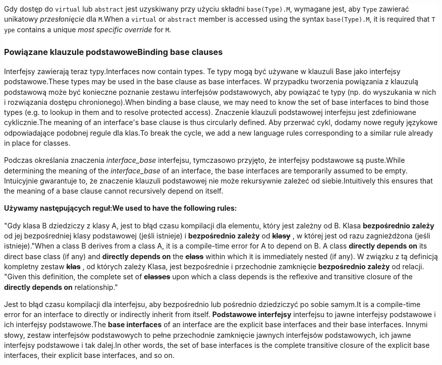 <span data-ttu-id="a7c53-208">Gdy dostęp do `virtual` lub `abstract` jest uzyskiwany przy użyciu składni `base(Type).M`, wymagane jest, aby `Type` zawierać unikatowy *przesłonięcie* dla `M`.</span><span class="sxs-lookup"><span data-stu-id="a7c53-208">When a `virtual` or `abstract` member is accessed using the syntax `base(Type).M`, it is required that `Type` contains a unique *most specific override* for `M`.</span></span>

### <a name="binding-base-clauses"></a><span data-ttu-id="a7c53-209">Powiązane klauzule podstawowe</span><span class="sxs-lookup"><span data-stu-id="a7c53-209">Binding base clauses</span></span>

<span data-ttu-id="a7c53-210">Interfejsy zawierają teraz typy.</span><span class="sxs-lookup"><span data-stu-id="a7c53-210">Interfaces now contain types.</span></span>  <span data-ttu-id="a7c53-211">Te typy mogą być używane w klauzuli Base jako interfejsy podstawowe.</span><span class="sxs-lookup"><span data-stu-id="a7c53-211">These types may be used in the base clause as base interfaces.</span></span>  <span data-ttu-id="a7c53-212">W przypadku tworzenia powiązania z klauzulą podstawową może być konieczne poznanie zestawu interfejsów podstawowych, aby powiązać te typy (np. do wyszukania w nich i rozwiązania dostępu chronionego).</span><span class="sxs-lookup"><span data-stu-id="a7c53-212">When binding a base clause, we may need to know the set of base interfaces to bind those types (e.g. to lookup in them and to resolve protected access).</span></span>  <span data-ttu-id="a7c53-213">Znaczenie klauzuli podstawowej interfejsu jest zdefiniowane cyklicznie.</span><span class="sxs-lookup"><span data-stu-id="a7c53-213">The meaning of an interface's base clause is thus circularly defined.</span></span>  <span data-ttu-id="a7c53-214">Aby przerwać cykl, dodamy nowe reguły językowe odpowiadające podobnej regule dla klas.</span><span class="sxs-lookup"><span data-stu-id="a7c53-214">To break the cycle, we add a new language rules corresponding to a similar rule already in place for classes.</span></span>

<span data-ttu-id="a7c53-215">Podczas określania znaczenia *interface_base* interfejsu, tymczasowo przyjęto, że interfejsy podstawowe są puste.</span><span class="sxs-lookup"><span data-stu-id="a7c53-215">While determining the meaning of the *interface_base* of an interface, the base interfaces are temporarily assumed to be empty.</span></span> <span data-ttu-id="a7c53-216">Intuicyjnie gwarantuje to, że znaczenie klauzuli podstawowej nie może rekursywnie zależeć od siebie.</span><span class="sxs-lookup"><span data-stu-id="a7c53-216">Intuitively this ensures that the meaning of a base clause cannot recursively depend on itself.</span></span> 

<span data-ttu-id="a7c53-217">**Używamy następujących reguł:**</span><span class="sxs-lookup"><span data-stu-id="a7c53-217">**We used to have the following rules:**</span></span>

<span data-ttu-id="a7c53-218">"Gdy klasa B dziedziczy z klasy A, jest to błąd czasu kompilacji dla elementu, który jest zależny od B. Klasa **bezpośrednio zależy** od jej bezpośredniej klasy podstawowej (jeśli istnieje) i **bezpośrednio zależy** od ~~**klasy**~~ , w której jest od razu zagnieżdżona (jeśli istnieje).</span><span class="sxs-lookup"><span data-stu-id="a7c53-218">"When a class B derives from a class A, it is a compile-time error for A to depend on B. A class **directly depends on** its direct base class (if any) and **directly depends on** the ~~**class**~~ within which it is immediately nested (if any).</span></span> <span data-ttu-id="a7c53-219">W związku z tą definicją kompletny zestaw ~~**klas**~~ , od których zależy Klasa, jest bezpośrednie i przechodnie zamknięcie **bezpośrednio zależy** od relacji. "</span><span class="sxs-lookup"><span data-stu-id="a7c53-219">Given this definition, the complete set of ~~**classes**~~ upon which a class depends is the reflexive and transitive closure of the **directly depends on** relationship."</span></span>

<span data-ttu-id="a7c53-220">Jest to błąd czasu kompilacji dla interfejsu, aby bezpośrednio lub pośrednio dziedziczyć po sobie samym.</span><span class="sxs-lookup"><span data-stu-id="a7c53-220">It is a compile-time error for an interface to directly or indirectly inherit from itself.</span></span>
<span data-ttu-id="a7c53-221">**Podstawowe interfejsy** interfejsu to jawne interfejsy podstawowe i ich interfejsy podstawowe.</span><span class="sxs-lookup"><span data-stu-id="a7c53-221">The **base interfaces** of an interface are the explicit base interfaces and their base interfaces.</span></span> <span data-ttu-id="a7c53-222">Innymi słowy, zestaw interfejsów podstawowych to pełne przechodnie zamknięcie jawnych interfejsów podstawowych, ich jawne interfejsy podstawowe i tak dalej.</span><span class="sxs-lookup"><span data-stu-id="a7c53-222">In other words, the set of base interfaces is the complete transitive closure of the explicit base interfaces, their explicit base interfaces, and so on.</span></span>
